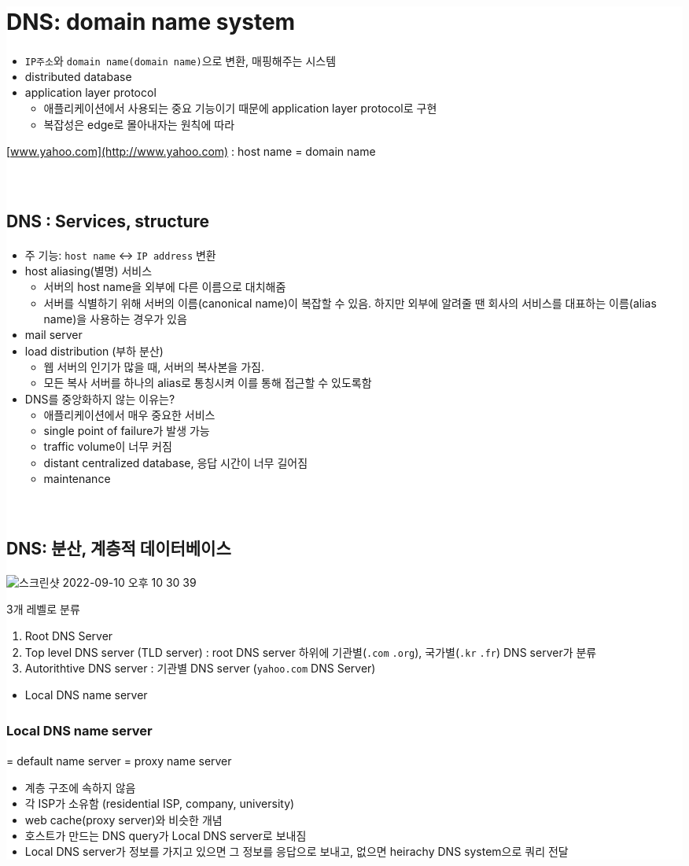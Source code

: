 # DNS: domain name system

- `IP주소`와 `domain name(domain name)`으로 변환, 매핑해주는 시스템
- distributed database
- application layer protocol
    - 애플리케이션에서 사용되는 중요 기능이기 때문에 application layer protocol로 구현
    - 복잡성은 edge로 몰아내자는 원칙에 따라

[www.yahoo.com](http://www.yahoo.com) : host name = domain name

<br>

## DNS : Services, structure

- 주 기능:  `host name` ↔️ `IP address` 변환
- host aliasing(별명) 서비스
    - 서버의 host name을 외부에 다른 이름으로 대치해줌
    - 서버를 식별하기 위해 서버의 이름(canonical name)이 복잡할 수 있음. 하지만 외부에 알려줄 땐 회사의 서비스를 대표하는 이름(alias name)을 사용하는 경우가 있음
- mail server
- load distribution (부하 분산)
    - 웹 서버의 인기가 많을 때, 서버의 복사본을 가짐.
    - 모든 복사 서버를 하나의 alias로 통칭시켜 이를 통해 접근할 수 있도록함
- DNS를 중앙화하지 않는 이유는?
    - 애플리케이션에서 매우 중요한 서비스
    - single point of failure가 발생 가능
    - traffic volume이 너무 커짐
    - distant centralized database, 응답 시간이 너무 길어짐
    - maintenance

<br>

## DNS: 분산, 계층적 데이터베이스

<img width="639" alt="스크린샷 2022-09-10 오후 10 30 39" src="https://user-images.githubusercontent.com/81469717/189583850-7ae34e1d-c195-453b-9234-7c00b934160f.png">

3개 레벨로 분류

1. Root DNS Server
2. Top level DNS server (TLD server) : root DNS server 하위에 기관별(`.com` `.org`), 국가별(`.kr` `.fr`) DNS server가 분류
3. Autorithtive DNS server : 기관별 DNS server (`yahoo.com` DNS Server)
- Local DNS name server

### Local DNS name server

= default name server = proxy name server

- 계층 구조에 속하지 않음
- 각 ISP가 소유함 (residential ISP, company, university)
- web cache(proxy server)와 비슷한 개념
- 호스트가 만드는 DNS query가 Local DNS server로 보내짐
- Local DNS server가 정보를 가지고 있으면 그 정보를 응답으로 보내고, 없으면 heirachy DNS system으로 쿼리 전달
